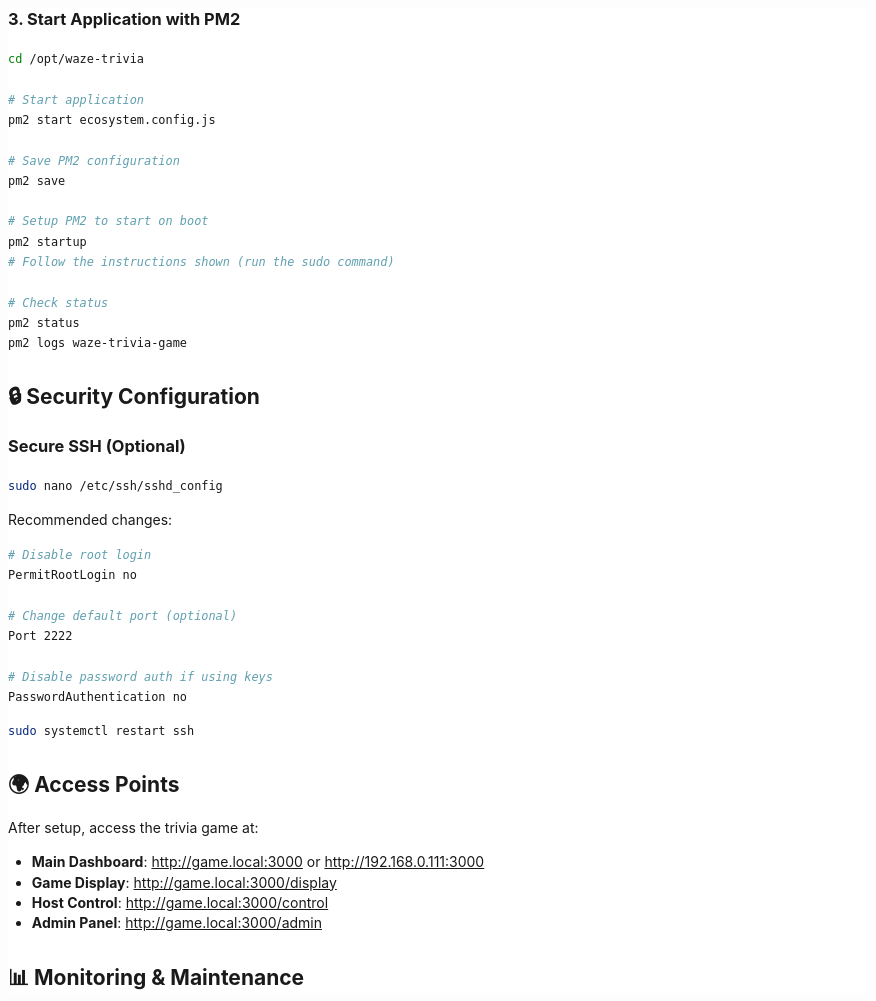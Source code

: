 ### 3. Start Application with PM2
```bash
cd /opt/waze-trivia

# Start application
pm2 start ecosystem.config.js

# Save PM2 configuration
pm2 save

# Setup PM2 to start on boot
pm2 startup
# Follow the instructions shown (run the sudo command)

# Check status
pm2 status
pm2 logs waze-trivia-game
```

## 🔒 Security Configuration

### Secure SSH (Optional)
```bash
sudo nano /etc/ssh/sshd_config
```

Recommended changes:
```bash
# Disable root login
PermitRootLogin no

# Change default port (optional)
Port 2222

# Disable password auth if using keys
PasswordAuthentication no
```

```bash
sudo systemctl restart ssh
```

## 🌍 Access Points

After setup, access the trivia game at:

- **Main Dashboard**: http://game.local:3000 or http://192.168.0.111:3000
- **Game Display**: http://game.local:3000/display
- **Host Control**: http://game.local:3000/control  
- **Admin Panel**: http://game.local:3000/admin

## 📊 Monitoring & Maintenance

